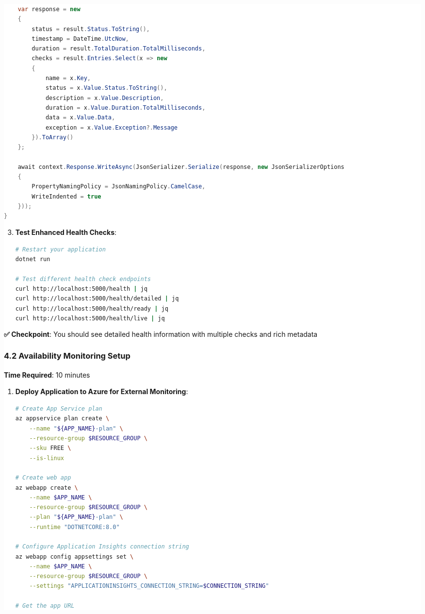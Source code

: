    ```csharp
       var response = new
       {
           status = result.Status.ToString(),
           timestamp = DateTime.UtcNow,
           duration = result.TotalDuration.TotalMilliseconds,
           checks = result.Entries.Select(x => new
           {
               name = x.Key,
               status = x.Value.Status.ToString(),
               description = x.Value.Description,
               duration = x.Value.Duration.TotalMilliseconds,
               data = x.Value.Data,
               exception = x.Value.Exception?.Message
           }).ToArray()
       };
   
       await context.Response.WriteAsync(JsonSerializer.Serialize(response, new JsonSerializerOptions
       {
           PropertyNamingPolicy = JsonNamingPolicy.CamelCase,
           WriteIndented = true
       }));
   }
   ```

3. **Test Enhanced Health Checks**:
   ```bash
   # Restart your application
   dotnet run
   
   # Test different health check endpoints
   curl http://localhost:5000/health | jq
   curl http://localhost:5000/health/detailed | jq
   curl http://localhost:5000/health/ready | jq
   curl http://localhost:5000/health/live | jq
   ```

**✅ Checkpoint**: You should see detailed health information with multiple checks and rich metadata

### 4.2 Availability Monitoring Setup
**Time Required**: 10 minutes

1. **Deploy Application to Azure for External Monitoring**:
   ```bash
   # Create App Service plan
   az appservice plan create \
       --name "${APP_NAME}-plan" \
       --resource-group $RESOURCE_GROUP \
       --sku FREE \
       --is-linux
   
   # Create web app
   az webapp create \
       --name $APP_NAME \
       --resource-group $RESOURCE_GROUP \
       --plan "${APP_NAME}-plan" \
       --runtime "DOTNETCORE:8.0"
   
   # Configure Application Insights connection string
   az webapp config appsettings set \
       --name $APP_NAME \
       --resource-group $RESOURCE_GROUP \
       --settings "APPLICATIONINSIGHTS_CONNECTION_STRING=$CONNECTION_STRING"
   
   # Get the app URL
   ```